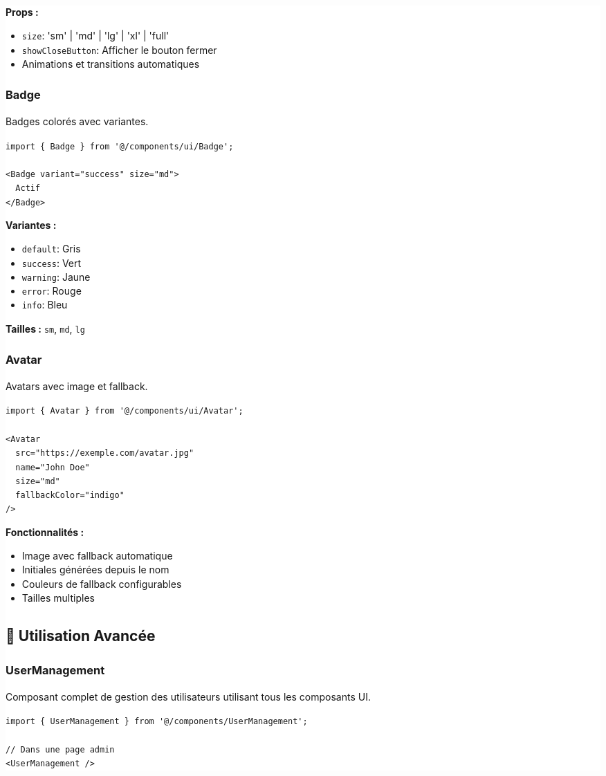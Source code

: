 **Props :**
- `size`: 'sm' | 'md' | 'lg' | 'xl' | 'full'
- `showCloseButton`: Afficher le bouton fermer
- Animations et transitions automatiques

### Badge
Badges colorés avec variantes.

```tsx
import { Badge } from '@/components/ui/Badge';

<Badge variant="success" size="md">
  Actif
</Badge>
```

**Variantes :**
- `default`: Gris
- `success`: Vert
- `warning`: Jaune
- `error`: Rouge
- `info`: Bleu

**Tailles :** `sm`, `md`, `lg`

### Avatar
Avatars avec image et fallback.

```tsx
import { Avatar } from '@/components/ui/Avatar';

<Avatar
  src="https://exemple.com/avatar.jpg"
  name="John Doe"
  size="md"
  fallbackColor="indigo"
/>
```

**Fonctionnalités :**
- Image avec fallback automatique
- Initiales générées depuis le nom
- Couleurs de fallback configurables
- Tailles multiples

## 🔧 Utilisation Avancée

### UserManagement
Composant complet de gestion des utilisateurs utilisant tous les composants UI.

```tsx
import { UserManagement } from '@/components/UserManagement';

// Dans une page admin
<UserManagement />
```
